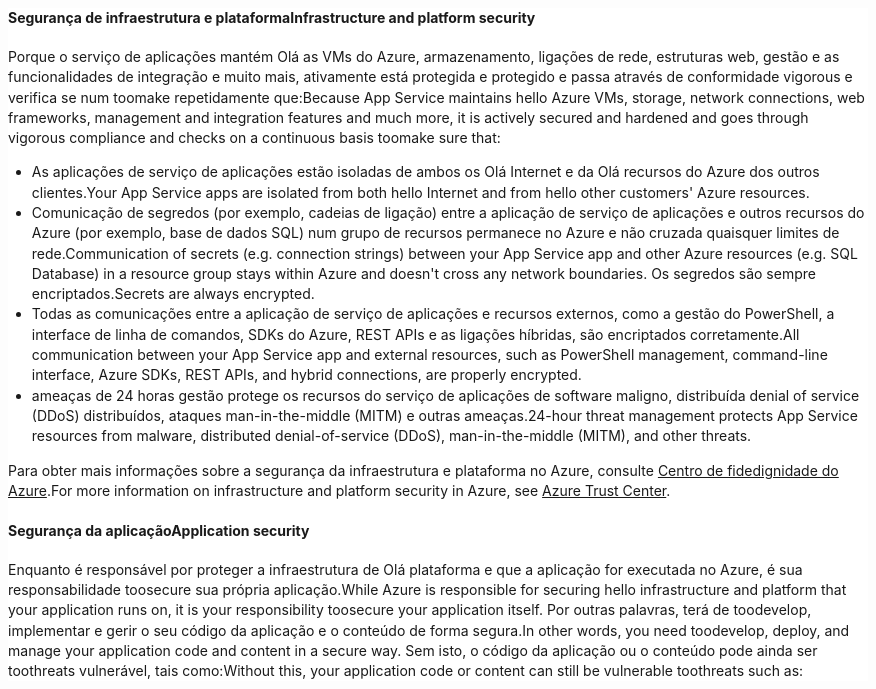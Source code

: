 #### <a name="infrastructure-and-platform-security"></a><span data-ttu-id="1c743-109">Segurança de infraestrutura e plataforma</span><span class="sxs-lookup"><span data-stu-id="1c743-109">Infrastructure and platform security</span></span>
<span data-ttu-id="1c743-110">Porque o serviço de aplicações mantém Olá as VMs do Azure, armazenamento, ligações de rede, estruturas web, gestão e as funcionalidades de integração e muito mais, ativamente está protegida e protegido e passa através de conformidade vigorous e verifica se num toomake repetidamente que:</span><span class="sxs-lookup"><span data-stu-id="1c743-110">Because App Service maintains hello Azure VMs, storage, network connections, web frameworks, management and integration features and much more, it is actively secured and hardened and goes through vigorous compliance and checks on a continuous basis toomake sure that:</span></span>

* <span data-ttu-id="1c743-111">As aplicações de serviço de aplicações estão isoladas de ambos os Olá Internet e da Olá recursos do Azure dos outros clientes.</span><span class="sxs-lookup"><span data-stu-id="1c743-111">Your App Service apps are isolated from both hello Internet and from hello other customers' Azure resources.</span></span>
* <span data-ttu-id="1c743-112">Comunicação de segredos (por exemplo, cadeias de ligação) entre a aplicação de serviço de aplicações e outros recursos do Azure (por exemplo, base de dados SQL) num grupo de recursos permanece no Azure e não cruzada quaisquer limites de rede.</span><span class="sxs-lookup"><span data-stu-id="1c743-112">Communication of secrets (e.g. connection strings) between your App Service app and other Azure resources (e.g. SQL Database) in a resource group stays within Azure and doesn't cross any network boundaries.</span></span> <span data-ttu-id="1c743-113">Os segredos são sempre encriptados.</span><span class="sxs-lookup"><span data-stu-id="1c743-113">Secrets are always encrypted.</span></span>
* <span data-ttu-id="1c743-114">Todas as comunicações entre a aplicação de serviço de aplicações e recursos externos, como a gestão do PowerShell, a interface de linha de comandos, SDKs do Azure, REST APIs e as ligações híbridas, são encriptados corretamente.</span><span class="sxs-lookup"><span data-stu-id="1c743-114">All communication between your App Service app and external resources, such as PowerShell management, command-line interface, Azure SDKs, REST APIs, and hybrid connections, are properly encrypted.</span></span>
* <span data-ttu-id="1c743-115">ameaças de 24 horas gestão protege os recursos do serviço de aplicações de software maligno, distribuída denial of service (DDoS) distribuídos, ataques man-in-the-middle (MITM) e outras ameaças.</span><span class="sxs-lookup"><span data-stu-id="1c743-115">24-hour threat management protects App Service resources from malware, distributed denial-of-service (DDoS), man-in-the-middle (MITM), and other threats.</span></span> 

<span data-ttu-id="1c743-116">Para obter mais informações sobre a segurança da infraestrutura e plataforma no Azure, consulte [Centro de fidedignidade do Azure](https://azure.microsoft.com/support/trust-center/security/).</span><span class="sxs-lookup"><span data-stu-id="1c743-116">For more information on infrastructure and platform security in Azure, see [Azure Trust Center](https://azure.microsoft.com/support/trust-center/security/).</span></span>

#### <a name="application-security"></a><span data-ttu-id="1c743-117">Segurança da aplicação</span><span class="sxs-lookup"><span data-stu-id="1c743-117">Application security</span></span>
<span data-ttu-id="1c743-118">Enquanto é responsável por proteger a infraestrutura de Olá plataforma e que a aplicação for executada no Azure, é sua responsabilidade toosecure sua própria aplicação.</span><span class="sxs-lookup"><span data-stu-id="1c743-118">While Azure is responsible for securing hello infrastructure and platform that your application runs on, it is your responsibility toosecure your application itself.</span></span> <span data-ttu-id="1c743-119">Por outras palavras, terá de toodevelop, implementar e gerir o seu código da aplicação e o conteúdo de forma segura.</span><span class="sxs-lookup"><span data-stu-id="1c743-119">In other words, you need toodevelop, deploy, and manage your application code and content in a secure way.</span></span> <span data-ttu-id="1c743-120">Sem isto, o código da aplicação ou o conteúdo pode ainda ser toothreats vulnerável, tais como:</span><span class="sxs-lookup"><span data-stu-id="1c743-120">Without this, your application code or content can still be vulnerable toothreats such as:</span></span>
